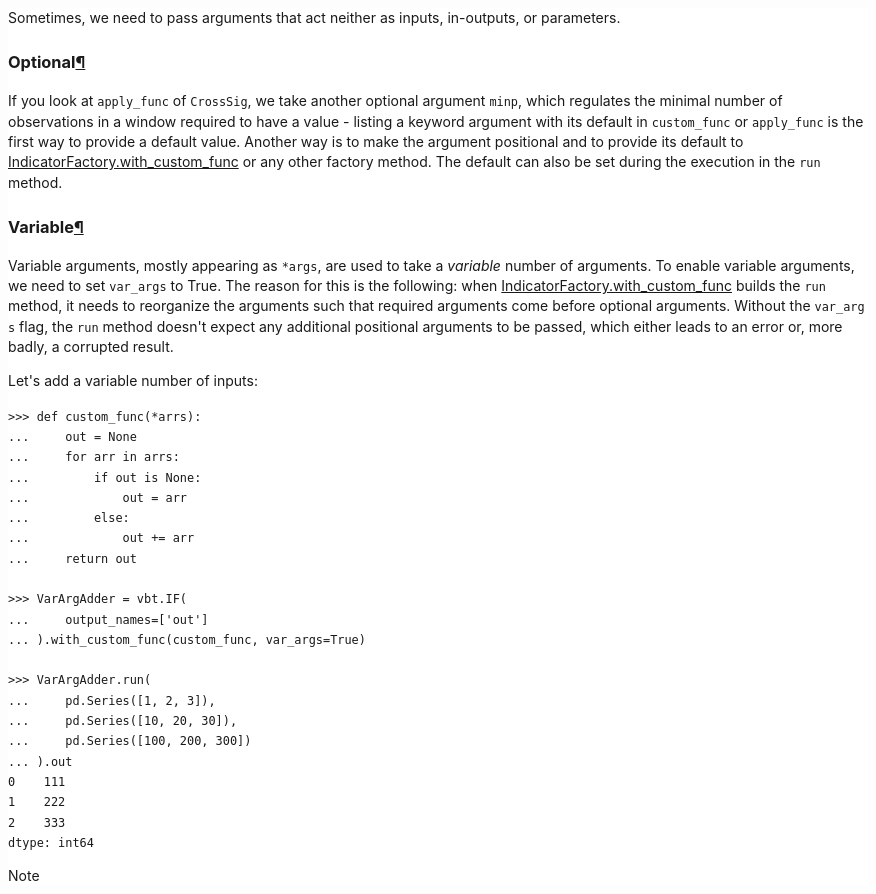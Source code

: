 Sometimes, we need to pass arguments that act neither as inputs, in-outputs, or parameters.

### Optional[¶](https://vectorbt.pro/pvt_40509f46/documentation/indicators/development/#optional "Permanent link")

If you look at `apply_func` of `CrossSig`, we take another optional argument `minp`, which regulates the minimal number of observations in a window required to have a value - listing a keyword argument with its default in `custom_func` or `apply_func` is the first way to provide a default value. Another way is to make the argument positional and to provide its default to [IndicatorFactory.with\_custom\_func](https://vectorbt.pro/pvt_40509f46/api/indicators/factory/#vectorbtpro.indicators.factory.IndicatorFactory.with_custom_func) or any other factory method. The default can also be set during the execution in the `run` method.

### Variable[¶](https://vectorbt.pro/pvt_40509f46/documentation/indicators/development/#variable "Permanent link")

Variable arguments, mostly appearing as `*args`, are used to take a _variable_ number of arguments. To enable variable arguments, we need to set `var_args` to True. The reason for this is the following: when [IndicatorFactory.with\_custom\_func](https://vectorbt.pro/pvt_40509f46/api/indicators/factory/#vectorbtpro.indicators.factory.IndicatorFactory.with_custom_func) builds the `run` method, it needs to reorganize the arguments such that required arguments come before optional arguments. Without the `var_args` flag, the `run` method doesn't expect any additional positional arguments to be passed, which either leads to an error or, more badly, a corrupted result.

Let's add a variable number of inputs:

```
>>> def custom_func(*arrs):
...     out = None
...     for arr in arrs:
...         if out is None:
...             out = arr
...         else:
...             out += arr
...     return out

>>> VarArgAdder = vbt.IF(
...     output_names=['out']  
... ).with_custom_func(custom_func, var_args=True)

>>> VarArgAdder.run(
...     pd.Series([1, 2, 3]),
...     pd.Series([10, 20, 30]),
...     pd.Series([100, 200, 300])
... ).out
0    111
1    222
2    333
dtype: int64

```

Note
